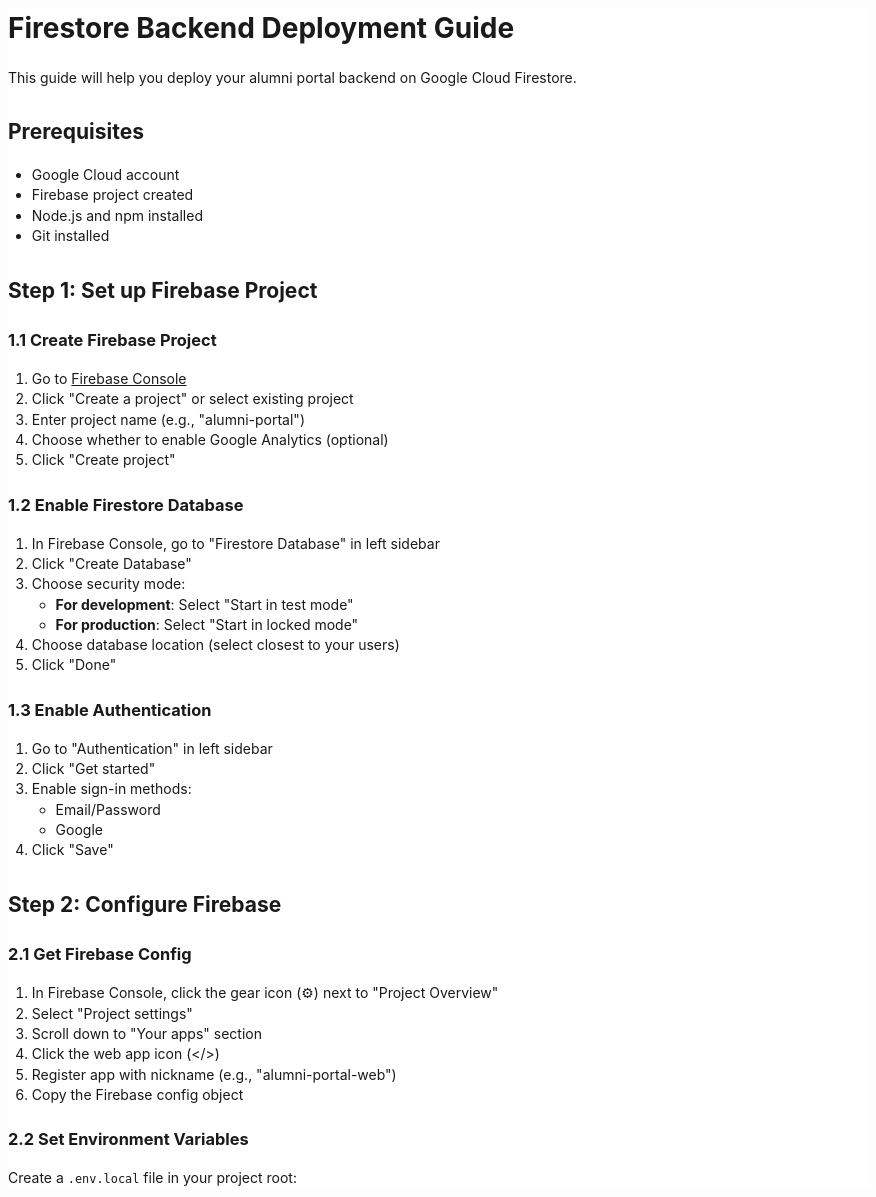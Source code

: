 # Firestore Backend Deployment Guide

This guide will help you deploy your alumni portal backend on Google Cloud Firestore.

## Prerequisites

- Google Cloud account
- Firebase project created
- Node.js and npm installed
- Git installed

## Step 1: Set up Firebase Project

### 1.1 Create Firebase Project
1. Go to [Firebase Console](https://console.firebase.google.com/)
2. Click "Create a project" or select existing project
3. Enter project name (e.g., "alumni-portal")
4. Choose whether to enable Google Analytics (optional)
5. Click "Create project"

### 1.2 Enable Firestore Database
1. In Firebase Console, go to "Firestore Database" in left sidebar
2. Click "Create Database"
3. Choose security mode:
   - **For development**: Select "Start in test mode"
   - **For production**: Select "Start in locked mode"
4. Choose database location (select closest to your users)
5. Click "Done"

### 1.3 Enable Authentication
1. Go to "Authentication" in left sidebar
2. Click "Get started"
3. Enable sign-in methods:
   - Email/Password
   - Google
4. Click "Save"

## Step 2: Configure Firebase

### 2.1 Get Firebase Config
1. In Firebase Console, click the gear icon (⚙️) next to "Project Overview"
2. Select "Project settings"
3. Scroll down to "Your apps" section
4. Click the web app icon (</>)
5. Register app with nickname (e.g., "alumni-portal-web")
6. Copy the Firebase config object

### 2.2 Set Environment Variables
Create a `.env.local` file in your project root:
